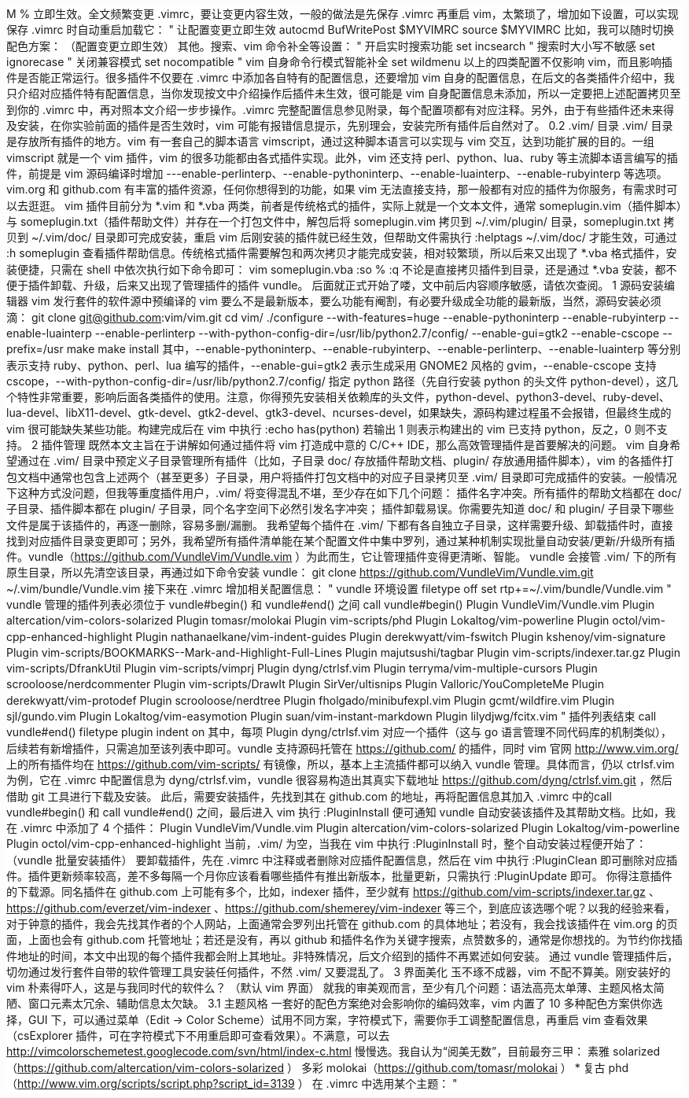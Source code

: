 <Leader>M % 立即生效。全文频繁变更 .vimrc，要让变更内容生效，一般的做法是先保存 .vimrc 再重启 vim，太繁琐了，增加如下设置，可以实现保存 .vimrc 时自动重启加载它： " 让配置变更立即生效 autocmd BufWritePost $MYVIMRC source $MYVIMRC 比如，我可以随时切换配色方案： （配置变更立即生效） 其他。搜索、vim 命令补全等设置： " 开启实时搜索功能 set incsearch " 搜索时大小写不敏感 set ignorecase " 关闭兼容模式 set nocompatible " vim 自身命令行模式智能补全 set wildmenu 以上的四类配置不仅影响 vim，而且影响插件是否能正常运行。很多插件不仅要在 .vimrc 中添加各自特有的配置信息，还要增加 vim 自身的配置信息，在后文的各类插件介绍中，我只介绍对应插件特有配置信息，当你发现按文中介绍操作后插件未生效，很可能是 vim 自身配置信息未添加，所以一定要把上述配置拷贝至到你的 .vimrc 中，再对照本文介绍一步步操作。.vimrc 完整配置信息参见附录，每个配置项都有对应注释。另外，由于有些插件还未来得及安装，在你实验前面的插件是否生效时，vim 可能有报错信息提示，先别理会，安装完所有插件后自然对了。 0.2 .vim/ 目录 .vim/ 目录是存放所有插件的地方。vim 有一套自己的脚本语言 vimscript，通过这种脚本语言可以实现与 vim 交互，达到功能扩展的目的。一组 vimscript 就是一个 vim 插件，vim 的很多功能都由各式插件实现。此外，vim 还支持 perl、python、lua、ruby 等主流脚本语言编写的插件，前提是 vim 源码编译时增加 ---enable-perlinterp、--enable-pythoninterp、--enable-luainterp、--enable-rubyinterp 等选项。vim.org 和 github.com 有丰富的插件资源，任何你想得到的功能，如果 vim 无法直接支持，那一般都有对应的插件为你服务，有需求时可以去逛逛。 vim 插件目前分为 *.vim 和 *.vba 两类，前者是传统格式的插件，实际上就是一个文本文件，通常 someplugin.vim（插件脚本）与 someplugin.txt（插件帮助文件）并存在一个打包文件中，解包后将 someplugin.vim 拷贝到 ~/.vim/plugin/ 目录，someplugin.txt 拷贝到 ~/.vim/doc/ 目录即可完成安装，重启 vim 后刚安装的插件就已经生效，但帮助文件需执行 :helptags ~/.vim/doc/ 才能生效，可通过 :h someplugin 查看插件帮助信息。传统格式插件需要解包和两次拷贝才能完成安装，相对较繁琐，所以后来又出现了 *.vba 格式插件，安装便捷，只需在 shell 中依次执行如下命令即可： vim someplugin.vba :so % :q 不论是直接拷贝插件到目录，还是通过 *.vba 安装，都不便于插件卸载、升级，后来又出现了管理插件的插件 vundle。 后面就正式开始了喽，文中前后内容顺序敏感，请依次查阅。 1 源码安装编辑器 vim 发行套件的软件源中预编译的 vim 要么不是最新版本，要么功能有阉割，有必要升级成全功能的最新版，当然，源码安装必须滴： git clone git@github.com:vim/vim.git cd vim/ ./configure --with-features=huge --enable-pythoninterp --enable-rubyinterp --enable-luainterp --enable-perlinterp --with-python-config-dir=/usr/lib/python2.7/config/ --enable-gui=gtk2 --enable-cscope --prefix=/usr make make install 其中，--enable-pythoninterp、--enable-rubyinterp、--enable-perlinterp、--enable-luainterp 等分别表示支持 ruby、python、perl、lua 编写的插件，--enable-gui=gtk2 表示生成采用 GNOME2 风格的 gvim，--enable-cscope 支持 cscope，--with-python-config-dir=/usr/lib/python2.7/config/ 指定 python 路径（先自行安装 python 的头文件 python-devel），这几个特性非常重要，影响后面各类插件的使用。注意，你得预先安装相关依赖库的头文件，python-devel、python3-devel、ruby-devel、lua-devel、libX11-devel、gtk-devel、gtk2-devel、gtk3-devel、ncurses-devel，如果缺失，源码构建过程虽不会报错，但最终生成的 vim 很可能缺失某些功能。构建完成后在 vim 中执行 :echo has(python) 若输出 1 则表示构建出的 vim 已支持 python，反之，0 则不支持。 2 插件管理 既然本文主旨在于讲解如何通过插件将 vim 打造成中意的 C/C++ IDE，那么高效管理插件是首要解决的问题。 vim 自身希望通过在 .vim/ 目录中预定义子目录管理所有插件（比如，子目录 doc/ 存放插件帮助文档、plugin/ 存放通用插件脚本），vim 的各插件打包文档中通常也包含上述两个（甚至更多）子目录，用户将插件打包文档中的对应子目录拷贝至 .vim/ 目录即可完成插件的安装。一般情况下这种方式没问题，但我等重度插件用户，.vim/ 将变得混乱不堪，至少存在如下几个问题： 插件名字冲突。所有插件的帮助文档都在 doc/ 子目录、插件脚本都在 plugin/ 子目录，同个名字空间下必然引发名字冲突； 插件卸载易误。你需要先知道 doc/ 和 plugin/ 子目录下哪些文件是属于该插件的，再逐一删除，容易多删/漏删。 我希望每个插件在 .vim/ 下都有各自独立子目录，这样需要升级、卸载插件时，直接找到对应插件目录变更即可；另外，我希望所有插件清单能在某个配置文件中集中罗列，通过某种机制实现批量自动安装/更新/升级所有插件。vundle（https://github.com/VundleVim/Vundle.vim ）为此而生，它让管理插件变得更清晰、智能。 vundle 会接管 .vim/ 下的所有原生目录，所以先清空该目录，再通过如下命令安装 vundle： git clone https://github.com/VundleVim/Vundle.vim.git ~/.vim/bundle/Vundle.vim 接下来在 .vimrc 增加相关配置信息： " vundle 环境设置 filetype off set rtp+=~/.vim/bundle/Vundle.vim " vundle 管理的插件列表必须位于 vundle#begin() 和 vundle#end() 之间 call vundle#begin() Plugin VundleVim/Vundle.vim Plugin altercation/vim-colors-solarized Plugin tomasr/molokai Plugin vim-scripts/phd Plugin Lokaltog/vim-powerline Plugin octol/vim-cpp-enhanced-highlight Plugin nathanaelkane/vim-indent-guides Plugin derekwyatt/vim-fswitch Plugin kshenoy/vim-signature Plugin vim-scripts/BOOKMARKS--Mark-and-Highlight-Full-Lines Plugin majutsushi/tagbar Plugin vim-scripts/indexer.tar.gz Plugin vim-scripts/DfrankUtil Plugin vim-scripts/vimprj Plugin dyng/ctrlsf.vim Plugin terryma/vim-multiple-cursors Plugin scrooloose/nerdcommenter Plugin vim-scripts/DrawIt Plugin SirVer/ultisnips Plugin Valloric/YouCompleteMe Plugin derekwyatt/vim-protodef Plugin scrooloose/nerdtree Plugin fholgado/minibufexpl.vim Plugin gcmt/wildfire.vim Plugin sjl/gundo.vim Plugin Lokaltog/vim-easymotion Plugin suan/vim-instant-markdown Plugin lilydjwg/fcitx.vim " 插件列表结束 call vundle#end() filetype plugin indent on 其中，每项 Plugin dyng/ctrlsf.vim 对应一个插件（这与 go 语言管理不同代码库的机制类似），后续若有新增插件，只需追加至该列表中即可。vundle 支持源码托管在 https://github.com/ 的插件，同时 vim 官网 http://www.vim.org/ 上的所有插件均在 https://github.com/vim-scripts/ 有镜像，所以，基本上主流插件都可以纳入 vundle 管理。具体而言，仍以 ctrlsf.vim 为例，它在 .vimrc 中配置信息为 dyng/ctrlsf.vim，vundle 很容易构造出其真实下载地址 https://github.com/dyng/ctrlsf.vim.git ，然后借助 git 工具进行下载及安装。 此后，需要安装插件，先找到其在 github.com 的地址，再将配置信息其加入 .vimrc 中的call vundle#begin() 和 call vundle#end() 之间，最后进入 vim 执行 :PluginInstall 便可通知 vundle 自动安装该插件及其帮助文档。比如，我在 .vimrc 中添加了 4 个插件： Plugin VundleVim/Vundle.vim Plugin altercation/vim-colors-solarized Plugin Lokaltog/vim-powerline Plugin octol/vim-cpp-enhanced-highlight 当前，.vim/ 为空，当我在 vim 中执行 :PluginInstall 时，整个自动安装过程便开始了： （vundle 批量安装插件） 要卸载插件，先在 .vimrc 中注释或者删除对应插件配置信息，然后在 vim 中执行 :PluginClean 即可删除对应插件。插件更新频率较高，差不多每隔一个月你应该看看哪些插件有推出新版本，批量更新，只需执行 :PluginUpdate 即可。 你得注意插件的下载源。同名插件在 github.com 上可能有多个，比如，indexer 插件，至少就有 https://github.com/vim-scripts/indexer.tar.gz 、https://github.com/everzet/vim-indexer 、https://github.com/shemerey/vim-indexer 等三个，到底应该选哪个呢？以我的经验来看，对于钟意的插件，我会先找其作者的个人网站，上面通常会罗列出托管在 github.com 的具体地址；若没有，我会找该插件在 vim.org 的页面，上面也会有 github.com 托管地址；若还是没有，再以 github 和插件名作为关键字搜索，点赞数多的，通常是你想找的。为节约你找插件地址的时间，本文中出现的每个插件我都会附上其地址。非特殊情况，后文介绍到的插件不再累述如何安装。 通过 vundle 管理插件后，切勿通过发行套件自带的软件管理工具安装任何插件，不然 .vim/ 又要混乱了。 3 界面美化 玉不琢不成器，vim 不配不算美。刚安装好的 vim 朴素得吓人，这是与我同时代的软件么？ （默认 vim 界面） 就我的审美观而言，至少有几个问题：语法高亮太单薄、主题风格太简陋、窗口元素太冗余、辅助信息太欠缺。 3.1 主题风格 一套好的配色方案绝对会影响你的编码效率，vim 内置了 10 多种配色方案供你选择，GUI 下，可以通过菜单（Edit -> Color Scheme）试用不同方案，字符模式下，需要你手工调整配置信息，再重启 vim 查看效果（csExplorer 插件，可在字符模式下不用重启即可查看效果）。不满意，可以去 http://vimcolorschemetest.googlecode.com/svn/html/index-c.html 慢慢选。我自认为“阅美无数”，目前最夯三甲： 素雅 solarized（https://github.com/altercation/vim-colors-solarized ） 多彩 molokai（https://github.com/tomasr/molokai ） * 复古 phd（http://www.vim.org/scripts/script.php?script_id=3139 ） 在 .vimrc 中选用某个主题： "